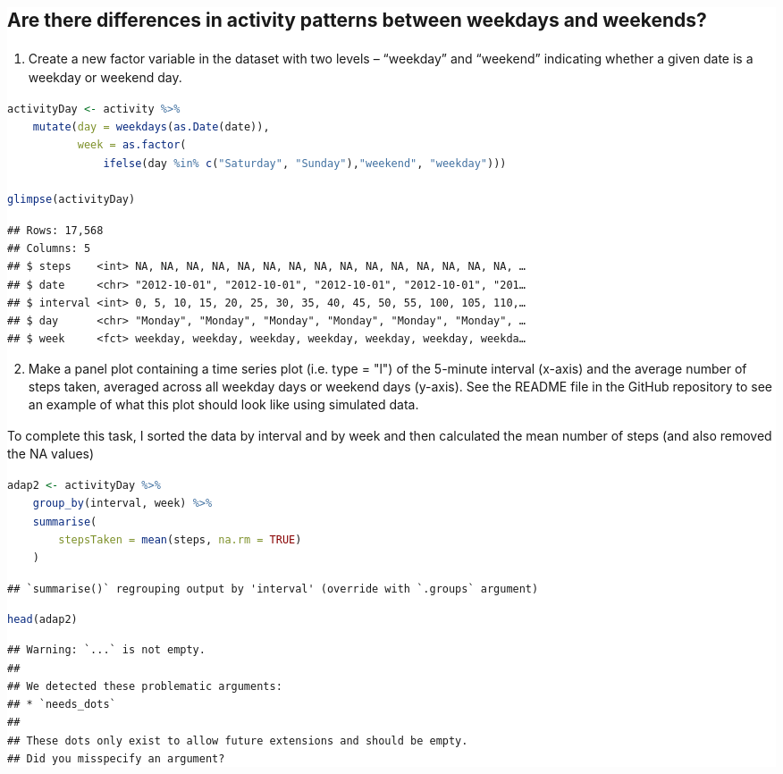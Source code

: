 
## Are there differences in activity patterns between weekdays and weekends?
1. Create a new factor variable in the dataset with two levels – “weekday” 
and “weekend” indicating whether a given date is a weekday or weekend day.

```r
activityDay <- activity %>% 
    mutate(day = weekdays(as.Date(date)), 
           week = as.factor(
               ifelse(day %in% c("Saturday", "Sunday"),"weekend", "weekday")))

glimpse(activityDay)
```

```
## Rows: 17,568
## Columns: 5
## $ steps    <int> NA, NA, NA, NA, NA, NA, NA, NA, NA, NA, NA, NA, NA, NA, NA, …
## $ date     <chr> "2012-10-01", "2012-10-01", "2012-10-01", "2012-10-01", "201…
## $ interval <int> 0, 5, 10, 15, 20, 25, 30, 35, 40, 45, 50, 55, 100, 105, 110,…
## $ day      <chr> "Monday", "Monday", "Monday", "Monday", "Monday", "Monday", …
## $ week     <fct> weekday, weekday, weekday, weekday, weekday, weekday, weekda…
```

2. Make a panel plot containing a time series plot (i.e. type = "l") of the 
5-minute interval (x-axis) and the average number of steps taken, averaged across all weekday days or weekend days (y-axis). See the README file in the GitHub repository to see an example of what this plot should look like using simulated data.

To complete this task, I sorted the data by interval and by week and then calculated the mean number of steps (and also removed the NA values)

```r
adap2 <- activityDay %>% 
    group_by(interval, week) %>% 
    summarise(
        stepsTaken = mean(steps, na.rm = TRUE)
    )
```

```
## `summarise()` regrouping output by 'interval' (override with `.groups` argument)
```

```r
head(adap2)
```

```
## Warning: `...` is not empty.
## 
## We detected these problematic arguments:
## * `needs_dots`
## 
## These dots only exist to allow future extensions and should be empty.
## Did you misspecify an argument?
```
